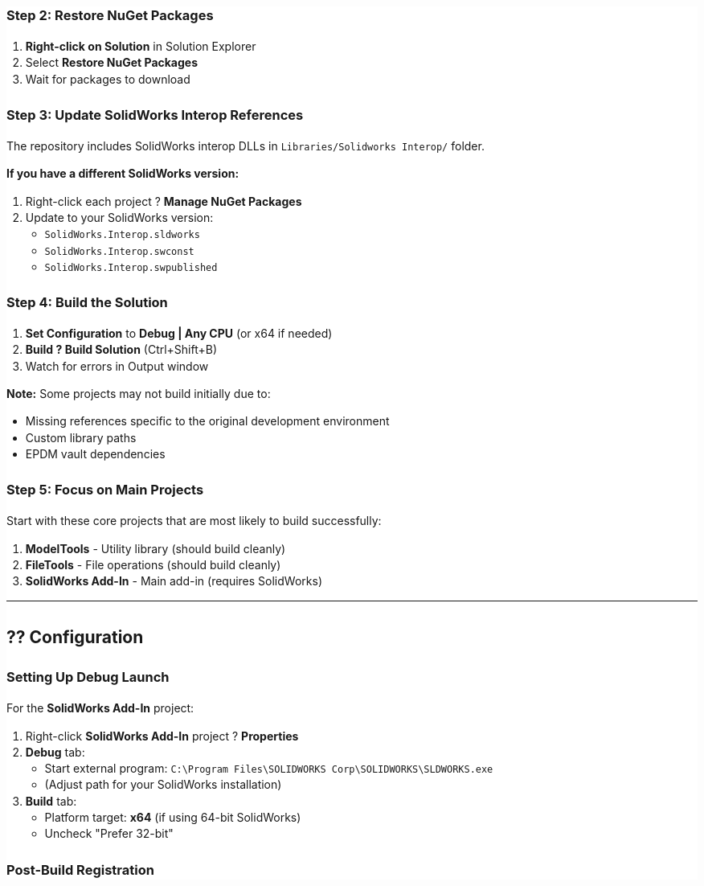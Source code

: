 ### Step 2: Restore NuGet Packages

1. **Right-click on Solution** in Solution Explorer
2. Select **Restore NuGet Packages**
3. Wait for packages to download

### Step 3: Update SolidWorks Interop References

The repository includes SolidWorks interop DLLs in `Libraries/Solidworks Interop/` folder.

**If you have a different SolidWorks version:**
1. Right-click each project ? **Manage NuGet Packages**
2. Update to your SolidWorks version:
   - `SolidWorks.Interop.sldworks`
   - `SolidWorks.Interop.swconst`
   - `SolidWorks.Interop.swpublished`

### Step 4: Build the Solution

1. **Set Configuration** to **Debug | Any CPU** (or x64 if needed)
2. **Build ? Build Solution** (Ctrl+Shift+B)
3. Watch for errors in Output window

**Note:** Some projects may not build initially due to:
- Missing references specific to the original development environment
- Custom library paths
- EPDM vault dependencies

### Step 5: Focus on Main Projects

Start with these core projects that are most likely to build successfully:

1. **ModelTools** - Utility library (should build cleanly)
2. **FileTools** - File operations (should build cleanly)
3. **SolidWorks Add-In** - Main add-in (requires SolidWorks)

---

## ?? Configuration

### Setting Up Debug Launch

For the **SolidWorks Add-In** project:

1. Right-click **SolidWorks Add-In** project ? **Properties**
2. **Debug** tab:
   - Start external program: `C:\Program Files\SOLIDWORKS Corp\SOLIDWORKS\SLDWORKS.exe`
   - (Adjust path for your SolidWorks installation)
3. **Build** tab:
   - Platform target: **x64** (if using 64-bit SolidWorks)
   - Uncheck "Prefer 32-bit"

### Post-Build Registration
